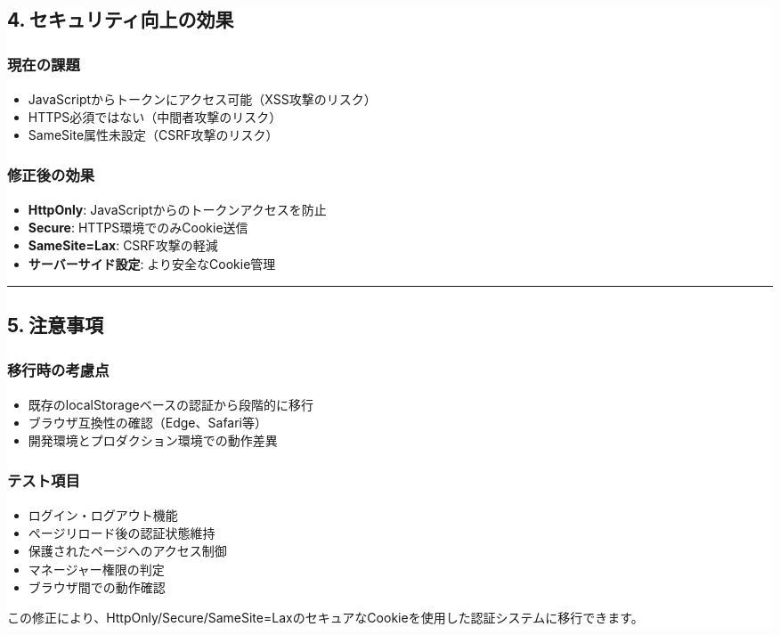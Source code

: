 
## 4. セキュリティ向上の効果

### 現在の課題
- JavaScriptからトークンにアクセス可能（XSS攻撃のリスク）
- HTTPS必須ではない（中間者攻撃のリスク）
- SameSite属性未設定（CSRF攻撃のリスク）

### 修正後の効果
- **HttpOnly**: JavaScriptからのトークンアクセスを防止
- **Secure**: HTTPS環境でのみCookie送信
- **SameSite=Lax**: CSRF攻撃の軽減
- **サーバーサイド設定**: より安全なCookie管理

---

## 5. 注意事項

### 移行時の考慮点
- 既存のlocalStorageベースの認証から段階的に移行
- ブラウザ互換性の確認（Edge、Safari等）
- 開発環境とプロダクション環境での動作差異

### テスト項目
- ログイン・ログアウト機能
- ページリロード後の認証状態維持
- 保護されたページへのアクセス制御
- マネージャー権限の判定
- ブラウザ間での動作確認

この修正により、HttpOnly/Secure/SameSite=LaxのセキュアなCookieを使用した認証システムに移行できます。 